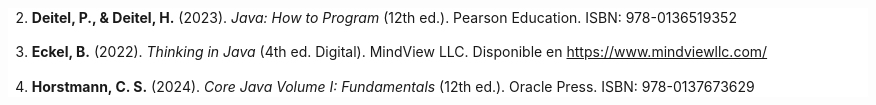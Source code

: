 2. **Deitel, P., & Deitel, H.** (2023). *Java: How to Program* (12th ed.). Pearson Education. ISBN: 978-0136519352

3. **Eckel, B.** (2022). *Thinking in Java* (4th ed. Digital). MindView LLC. Disponible en https://www.mindviewllc.com/

4. **Horstmann, C. S.** (2024). *Core Java Volume I: Fundamentals* (12th ed.). Oracle Press. ISBN: 978-0137673629
